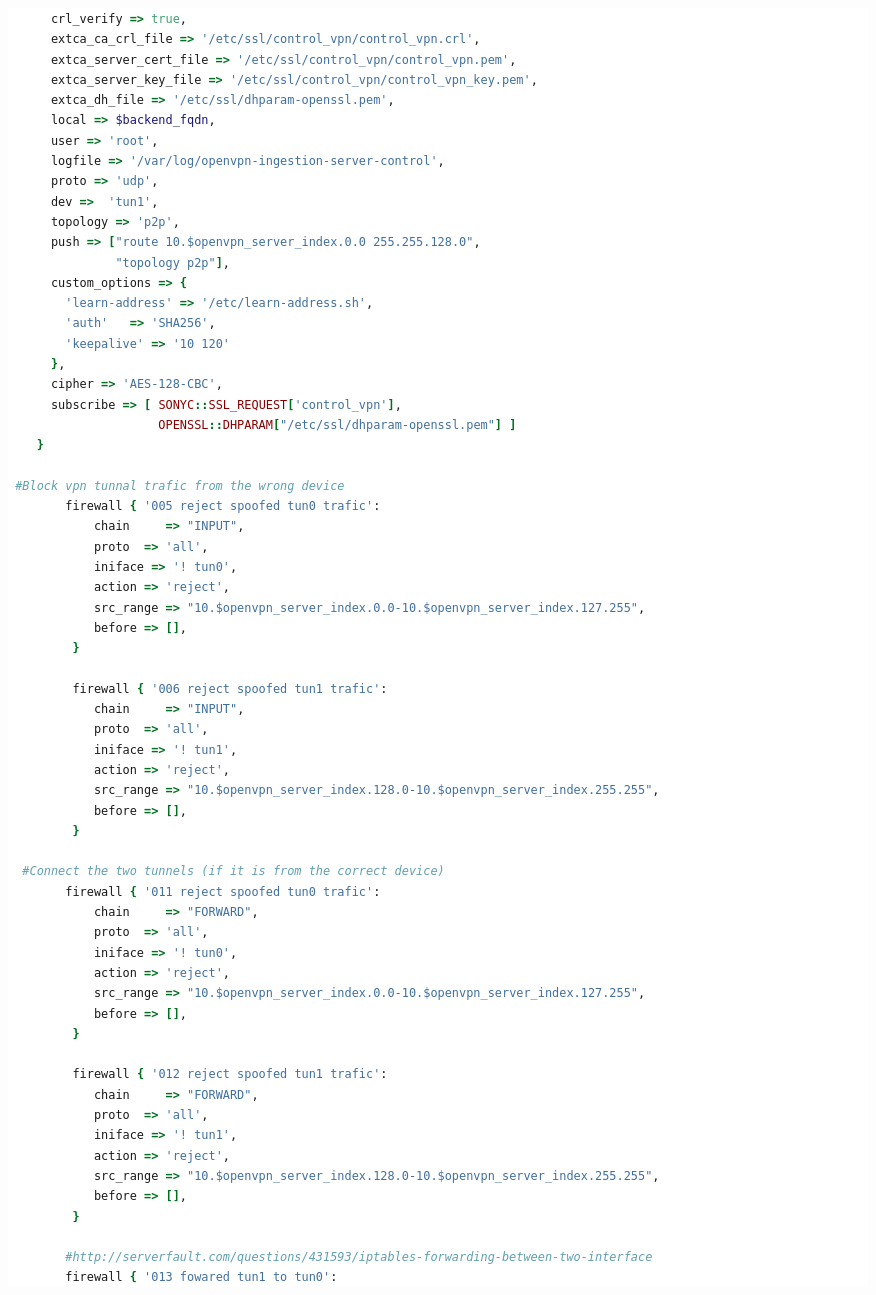 ```ruby
      crl_verify => true,
      extca_ca_crl_file => '/etc/ssl/control_vpn/control_vpn.crl',
      extca_server_cert_file => '/etc/ssl/control_vpn/control_vpn.pem',
      extca_server_key_file => '/etc/ssl/control_vpn/control_vpn_key.pem',  
      extca_dh_file => '/etc/ssl/dhparam-openssl.pem',
      local => $backend_fqdn,
      user => 'root',
      logfile => '/var/log/openvpn-ingestion-server-control',
      proto => 'udp',
      dev =>  'tun1',
      topology => 'p2p',
      push => ["route 10.$openvpn_server_index.0.0 255.255.128.0",
               "topology p2p"],
      custom_options => {
        'learn-address' => '/etc/learn-address.sh',
        'auth'   => 'SHA256',
        'keepalive' => '10 120'
      },
      cipher => 'AES-128-CBC',
      subscribe => [ SONYC::SSL_REQUEST['control_vpn'],
                     OPENSSL::DHPARAM["/etc/ssl/dhparam-openssl.pem"] ]
    }    

 #Block vpn tunnal trafic from the wrong device
        firewall { '005 reject spoofed tun0 trafic':
            chain     => "INPUT",
            proto  => 'all',
            iniface => '! tun0',
            action => 'reject',
            src_range => "10.$openvpn_server_index.0.0-10.$openvpn_server_index.127.255",
            before => [],
         }

         firewall { '006 reject spoofed tun1 trafic':
            chain     => "INPUT",
            proto  => 'all',
            iniface => '! tun1',
            action => 'reject',
            src_range => "10.$openvpn_server_index.128.0-10.$openvpn_server_index.255.255",
            before => [],
         }        

  #Connect the two tunnels (if it is from the correct device) 
        firewall { '011 reject spoofed tun0 trafic':
            chain     => "FORWARD",
            proto  => 'all',
            iniface => '! tun0',
            action => 'reject',
            src_range => "10.$openvpn_server_index.0.0-10.$openvpn_server_index.127.255",
            before => [],
         }

         firewall { '012 reject spoofed tun1 trafic':
            chain     => "FORWARD",
            proto  => 'all',
            iniface => '! tun1',
            action => 'reject',
            src_range => "10.$openvpn_server_index.128.0-10.$openvpn_server_index.255.255",
            before => [],
         }   
         
        #http://serverfault.com/questions/431593/iptables-forwarding-between-two-interface
        firewall { '013 fowared tun1 to tun0':
```

[Puppet]: https://puppet.com/docs/puppet/4.10/index.html
[the language documentation]: https://puppet.com/docs/puppet/4.10/lang_summary.html
[SONYC environment directory]: [https://github.com/sonyc-project/SONYC_Test_Automation/tree/master/src/puppet_environments/sonyc]
[SONYC Test Automation GIT]: https://github.com/sonyc-project/SONYC_Test_Automation
["manifest" subdirectory]: https://github.com/sonyc-project/SONYC_Test_Automation/tree/master/src/puppet_environments/sonyc/manifests
["modules/sonyc/" subdirectory]: https://github.com/sonyc-project/SONYC_Test_Automation/tree/master/src/puppet_environments/sonyc/modules/sonyc
["modules" subdirectory]: https://github.com/sonyc-project/SONYC_Test_Automation/tree/master/src/puppet_environments/sonyc/modules
[Vagrent]: https://www.vagrantup.com/
[Brooklyn Research Cluster]: https://brooklyn.hpc.nyu.edu
[sonycserver git]: https://github.com/sonyc-project/sonycserver/tree/d09d21490c70944824f6e888277c7df7087e74b4
[supervisord]: http://supervisord.org/
[Nginx]: https://www.nginx.com/
[move_finished_files.sh]: https://github.com/sonyc-project/SONYC_Test_Automation/blob/master/src/puppet_environments/sonyc/modules/sonyc/files/move_finished_files.sh
[archive_files.sh]: https://github.com/sonyc-project/SONYC_Test_Automation/blob/master/src/puppet_environments/sonyc/modules/sonyc/files/archive_files.sh
[archive_one_folder.sh]: https://github.com/sonyc-project/SONYC_Test_Automation/blob/master/src/puppet_environments/sonyc/modules/sonyc/files/archive_one_folder.sh
[default.pp]: https://github.com/sonyc-project/SONYC_Test_Automation/blob/master/src/puppet_environments/sonyc/manifests/default.pp
[actual.pp]: https://github.com/sonyc-project/SONYC_Test_Automation/blob/master/src/puppet_environments/sonyc/manifests/actual.pp
[ingestion_server.pp]: https://github.com/sonyc-project/SONYC_Test_Automation/blob/master/src/puppet_environments/sonyc/modules/sonyc/manifests/ingestion_server.pp
[learn-address.sh]: https://github.com/sonyc-project/SONYC_Test_Automation/blob/master/src/puppet_environments/sonyc/modules/sonyc/templates/learn-address.sh.erb
[ElasticSearch]: https://www.elastic.co/
[Search Guard]: https://github.com/floragunncom/search-guard
[elasticsearch.pp]: https://github.com/sonyc-project/SONYC_Test_Automation/blob/master/src/puppet_environments/sonyc/modules/sonyc/manifests/elasticsearch.pp
[init_elasticsearch.sh]: https://github.com/sonyc-project/SONYC_Test_Automation/blob/master/src/puppet_environments/sonyc/modules/sonyc/templates/init_elasticsearch.sh.erb
[fluentd]: https://www.fluentd.org/
[dstat]: https://www.fluentd.org/datasources/dstat
[control_server.pp]: https://github.com/sonyc-project/SONYC_Test_Automation/blob/master/src/puppet_environments/sonyc/modules/sonyc/manifests/control_server.pp
[PowerDNS Recursor]: https://www.powerdns.com/recursor.html
[host-based authentication]: https://en.wikibooks.org/wiki/OpenSSH/Cookbook/Host-based_Authentication
[SONYC data module]: https://github.com/sonyc-project/SONYC_Test_Automation/blob/master/src/puppet_environments/sonyc/modules/sonyc/files/drupal_sonyc_data.zip
[Drupal visualization module]: https://github.com/sonyc-project/SONYC_Test_Automation/blob/master/src/puppet_environments/sonyc/modules/sonyc/files/drupal_visualization.zip
[Drupal SONYC Theme]: https://github.com/sonyc-project/SONYC_Test_Automation/blob/master/src/puppet_environments/sonyc/modules/sonyc/files/drupal_sonyc_theme.zip
[MySQL]: https://www.mysql.com/
[MariaDB]: https://mariadb.org/
[Kibana]: https://www.elastic.co/products/kibana
[standard htpasswd file]: https://httpd.apache.org/docs/2.4/programs/htpasswd.html
[certificate revocation lists]: https://en.wikipedia.org/wiki/Certificate_revocation_list
[node_last_update]: https://github.com/sonyc-project/SONYC_Test_Automation/blob/master/src/puppet_environments/sonyc/modules/sonyc/templates/node_last_update.erb
[sonycanalysis repository]: https://github.com/sonyc-project/sonycanalysis
[data decryption server]: https://github.com/sonyc-project/data_decryption
[/etc/data_decryption_settings.cnf]: https://github.com/sonyc-project/SONYC_Test_Automation/blob/master/src/puppet_environments/sonyc/modules/sonyc/templates/data_decryption_settings.cnf.erb
[CRL]: https://en.wikipedia.org/wiki/Certificate_revocation_list